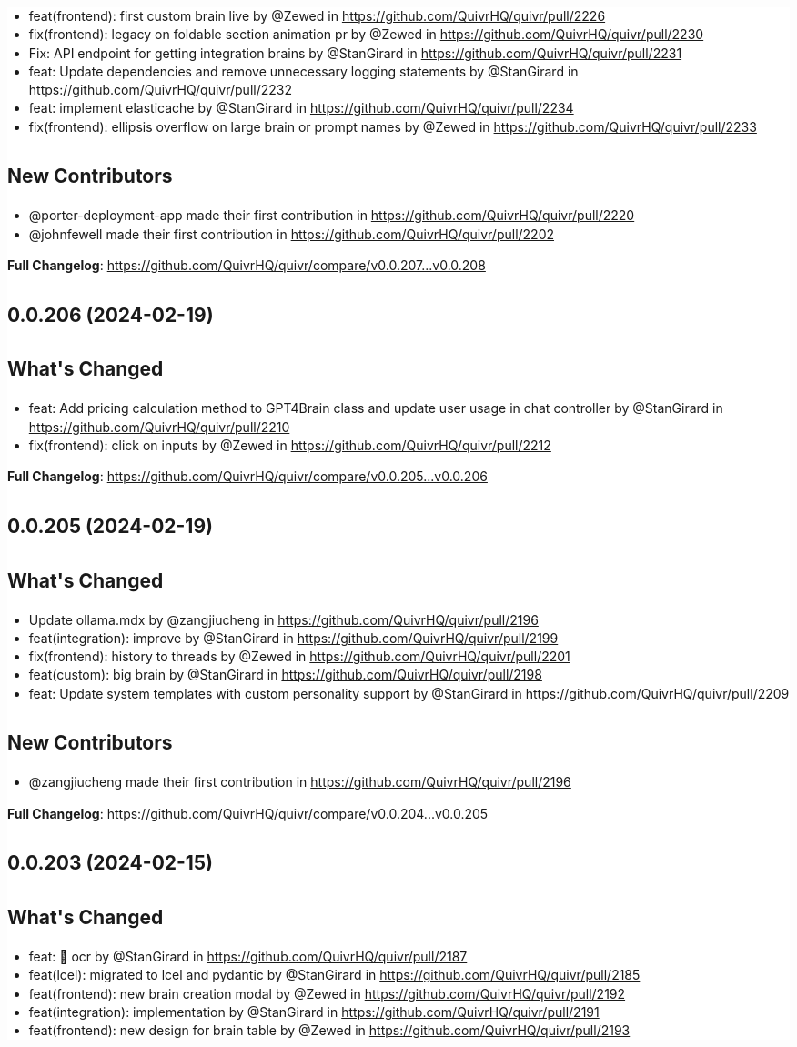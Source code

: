 * feat(frontend): first custom brain live by @Zewed in https://github.com/QuivrHQ/quivr/pull/2226
* fix(frontend): legacy on foldable section animation pr by @Zewed in https://github.com/QuivrHQ/quivr/pull/2230
* Fix: API endpoint for getting integration brains by @StanGirard in https://github.com/QuivrHQ/quivr/pull/2231
* feat: Update dependencies and remove unnecessary logging statements by @StanGirard in https://github.com/QuivrHQ/quivr/pull/2232
* feat: implement elasticache by @StanGirard in https://github.com/QuivrHQ/quivr/pull/2234
* fix(frontend): ellipsis overflow on large brain or prompt names by @Zewed in https://github.com/QuivrHQ/quivr/pull/2233

## New Contributors
* @porter-deployment-app made their first contribution in https://github.com/QuivrHQ/quivr/pull/2220
* @johnfewell made their first contribution in https://github.com/QuivrHQ/quivr/pull/2202

**Full Changelog**: https://github.com/QuivrHQ/quivr/compare/v0.0.207...v0.0.208

## 0.0.206 (2024-02-19)

## What's Changed
* feat: Add pricing calculation method to GPT4Brain class and update user usage in chat controller by @StanGirard in https://github.com/QuivrHQ/quivr/pull/2210
* fix(frontend): click on inputs by @Zewed in https://github.com/QuivrHQ/quivr/pull/2212


**Full Changelog**: https://github.com/QuivrHQ/quivr/compare/v0.0.205...v0.0.206

## 0.0.205 (2024-02-19)

## What's Changed
* Update ollama.mdx by @zangjiucheng in https://github.com/QuivrHQ/quivr/pull/2196
* feat(integration): improve by @StanGirard in https://github.com/QuivrHQ/quivr/pull/2199
* fix(frontend): history to threads by @Zewed in https://github.com/QuivrHQ/quivr/pull/2201
* feat(custom): big brain by @StanGirard in https://github.com/QuivrHQ/quivr/pull/2198
* feat: Update system templates with custom personality support by @StanGirard in https://github.com/QuivrHQ/quivr/pull/2209

## New Contributors
* @zangjiucheng made their first contribution in https://github.com/QuivrHQ/quivr/pull/2196

**Full Changelog**: https://github.com/QuivrHQ/quivr/compare/v0.0.204...v0.0.205

## 0.0.203 (2024-02-15)

## What's Changed
* feat: 🎸 ocr by @StanGirard in https://github.com/QuivrHQ/quivr/pull/2187
* feat(lcel): migrated to lcel and pydantic by @StanGirard in https://github.com/QuivrHQ/quivr/pull/2185
* feat(frontend): new brain creation modal by @Zewed in https://github.com/QuivrHQ/quivr/pull/2192
* feat(integration): implementation by @StanGirard in https://github.com/QuivrHQ/quivr/pull/2191
* feat(frontend): new design for brain table by @Zewed in https://github.com/QuivrHQ/quivr/pull/2193
